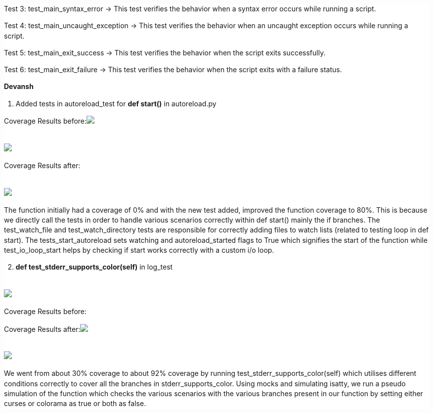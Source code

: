 Test 3: test\_main\_syntax\_error -> This test verifies the behavior when a syntax error occurs while running a script.

Test 4: test\_main\_uncaught\_exception -> This test verifies the behavior when an uncaught exception occurs while running a script.

Test 5: test\_main\_exit\_success -> This test verifies the behavior when the script exits successfully.

Test 6: test\_main\_exit\_failure -> This test verifies the behavior when the script exits with a failure status.

**Devansh**

1. Added tests in autoreload\_test for **def start()** in autoreload.py

Coverage Results before:![](https://lh7-us.googleusercontent.com/docsz/AD_4nXdLmWp2GlONJH57piZP80lD9U5FWcMC6CskUJ6g59pK3oWqiqNqmcjs4VHTDrRLJ8vYh3qGl9Q0GF07MR12dUffHjHI4DFyzZI05RnVW9iolmEC0Ij3lR0aYtFGnExR0VJht7prXW9Fn0amhNZxb44cDrKx?key=VOP6qdBBIo9ugIlHY77aOg)

\
![](https://lh7-us.googleusercontent.com/docsz/AD_4nXcnHUZoV9whzG5xE5Ch0kJEzDAJz9BQ5d9klAK61jIKhzcoGjUcduNh3ql9eMFSJp8yResC9luT-0vbEM0RXgNVGv_Zp1JtcL0bjvpaWhJpXGuGJa5J8EfFE7-HqVJebC7R4m5gki3_gzSF9xwbQRmAQ2dl?key=VOP6qdBBIo9ugIlHY77aOg)

Coverage Results after:

\
![](https://lh7-us.googleusercontent.com/docsz/AD_4nXej2-ctHFy_-aXPnXHe3pHvrcedpTOk3mszu2slt29-ZPIofgGLkftichpr512MXwlTm72Bl8tvVicSsxktxd0zt97stkBcxvQ05nucPEYVE32TTgsX_3RMnXmJZqoYzfTa3lU587qa4hkTLspst4WMd5xR?key=VOP6qdBBIo9ugIlHY77aOg)

The function initially had a coverage of 0% and with the new test added, improved the function coverage to 80%. This is because we directly call the tests in order to handle various scenarios correctly within def start() mainly the if branches. The  test\_watch\_file and test\_watch\_directory tests are responsible for correctly adding files to watch lists (related to testing loop in def start). The tests\_start\_autoreload sets watching and autoreload\_started flags to True which signifies the start of the function while test\_io\_loop\_start helps by checking if start works correctly with a custom i/o loop.

2. **def test\_stderr\_supports\_color(self)** in log\_test 

\
![](https://lh7-us.googleusercontent.com/docsz/AD_4nXcXa_9P34EdTsDWjJ4LvUg_7YVsEs735hT5t3DL4BwCAUfdMoLLFQUNngUD_03Nj7twI5xJvIIPZmX8d2L7scR7POpv0coTT9Khv0s5X7uQ0U1ZcOPQy9f4Y5q0kcmgeygZnc_DG5K_MUGdH2p6pPnHz-g?key=VOP6qdBBIo9ugIlHY77aOg)

Coverage Results before:

Coverage Results after:![](https://lh7-us.googleusercontent.com/docsz/AD_4nXc9K5sk74z4ynHpoDRajSJb2GUmphYh3_zak9Af36XOkO1vtCUue8yTaMpVeJ6d6y2AgYNK76r51Q9JrLIzILkrpsCTq8NJ0P1wcXmt5MGllwUGnIXEo4hSvM5VsY5XJ67AXv_A4Os4icmKOvJZ9WMWjG5i?key=VOP6qdBBIo9ugIlHY77aOg)

\
![](https://lh7-us.googleusercontent.com/docsz/AD_4nXeEHQV30GaY2QCxerw8e61LmtU0vXJFApc65pycr-53PsA-gqgXGAhBFwMGYd_QybPmYz8rBCek-pgCp7P8Yb4rezjgDQfwl26zTvTiBMMefpof1-gGkhYYeT4RWGXsAidEkdfOR8UqmFMGLqCBKcJLvm3p?key=VOP6qdBBIo9ugIlHY77aOg)

We went from about 30% coverage to about 92% coverage by running test\_stderr\_supports\_color(self) which utilises different conditions correctly to cover all the branches in stderr\_supports\_color. Using mocks and simulating isatty, we run a pseudo simulation of the function which checks the various scenarios with the various branches present in our function by setting either curses or colorama as true or both as false. 
